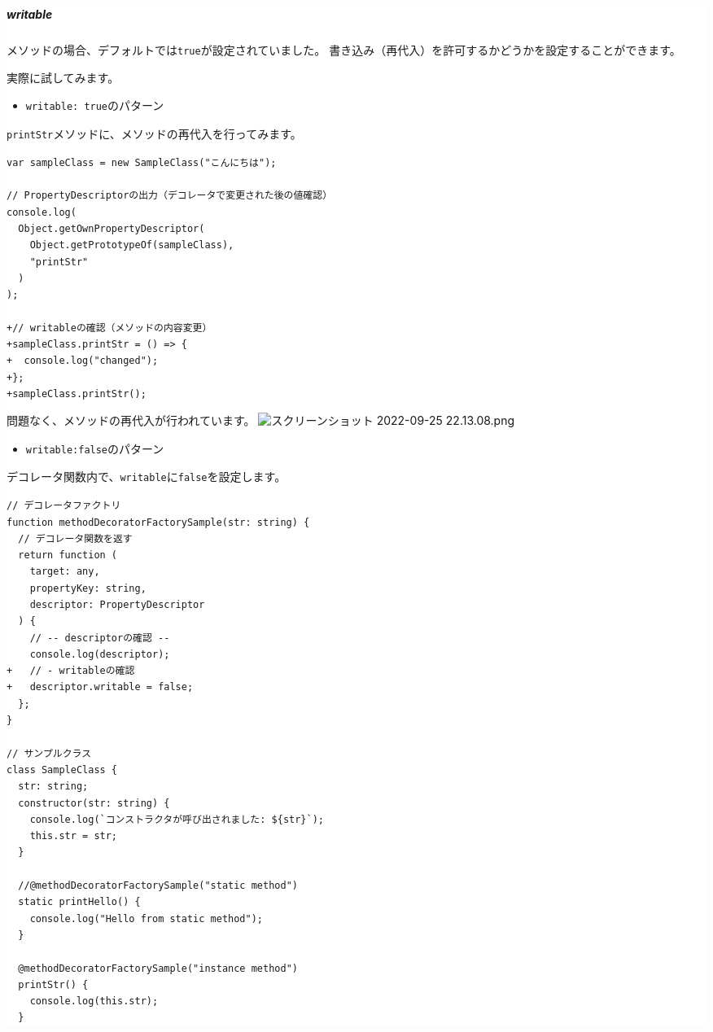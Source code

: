 ##### writable
メソッドの場合、デフォルトでは`true`が設定されていました。
書き込み（再代入）を許可するかどうかを設定することができます。

実際に試してみます。

- `writable: true`のパターン

`printStr`メソッドに、メソッドの再代入を行ってみます。
```diff_typescript
var sampleClass = new SampleClass("こんにちは");

// PropertyDescriptorの出力（デコレータで変更された後の値確認）
console.log(
  Object.getOwnPropertyDescriptor(
    Object.getPrototypeOf(sampleClass),
    "printStr"
  )
);

+// writableの確認（メソッドの内容変更）
+sampleClass.printStr = () => {
+  console.log("changed");
+};
+sampleClass.printStr();
```
問題なく、メソッドの再代入が行われています。
![スクリーンショット 2022-09-25 22.13.08.png](https://qiita-image-store.s3.ap-northeast-1.amazonaws.com/0/432480/66a4e26a-9e90-92a6-8be6-fabc0dae31c5.png)

- `writable:false`のパターン

デコレータ関数内で、`writable`に`false`を設定します。

```diff_typescript
// デコレータファクトリ
function methodDecoratorFactorySample(str: string) {
  // デコレータ関数を返す
  return function (
    target: any,
    propertyKey: string,
    descriptor: PropertyDescriptor
  ) {
    // -- descriptorの確認 --
    console.log(descriptor);
+   // - writableの確認
+   descriptor.writable = false;
  };
}

// サンプルクラス
class SampleClass {
  str: string;
  constructor(str: string) {
    console.log(`コンストラクタが呼び出されました: ${str}`);
    this.str = str;
  }

  //@methodDecoratorFactorySample("static method")
  static printHello() {
    console.log("Hello from static method");
  }

  @methodDecoratorFactorySample("instance method")
  printStr() {
    console.log(this.str);
  }
```